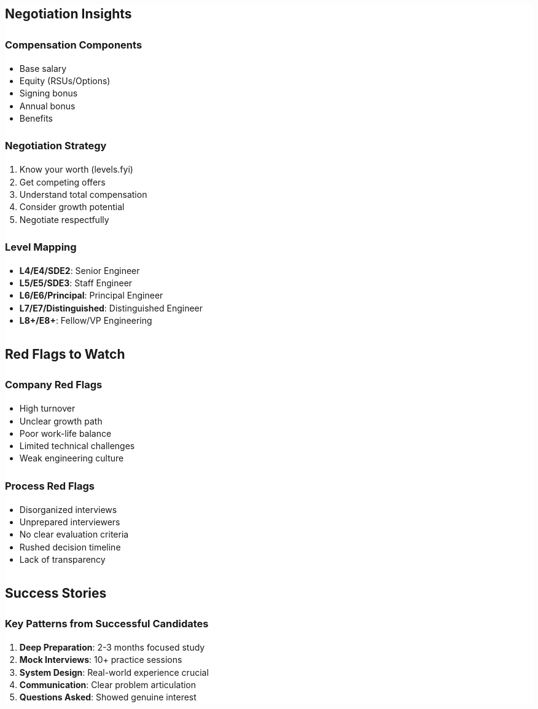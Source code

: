 ## Negotiation Insights

### Compensation Components
- Base salary
- Equity (RSUs/Options)
- Signing bonus
- Annual bonus
- Benefits

### Negotiation Strategy
1. Know your worth (levels.fyi)
2. Get competing offers
3. Understand total compensation
4. Consider growth potential
5. Negotiate respectfully

### Level Mapping
- **L4/E4/SDE2**: Senior Engineer
- **L5/E5/SDE3**: Staff Engineer
- **L6/E6/Principal**: Principal Engineer
- **L7/E7/Distinguished**: Distinguished Engineer
- **L8+/E8+**: Fellow/VP Engineering

## Red Flags to Watch

### Company Red Flags
- High turnover
- Unclear growth path
- Poor work-life balance
- Limited technical challenges
- Weak engineering culture

### Process Red Flags
- Disorganized interviews
- Unprepared interviewers
- No clear evaluation criteria
- Rushed decision timeline
- Lack of transparency

## Success Stories

### Key Patterns from Successful Candidates
1. **Deep Preparation**: 2-3 months focused study
2. **Mock Interviews**: 10+ practice sessions
3. **System Design**: Real-world experience crucial
4. **Communication**: Clear problem articulation
5. **Questions Asked**: Showed genuine interest
